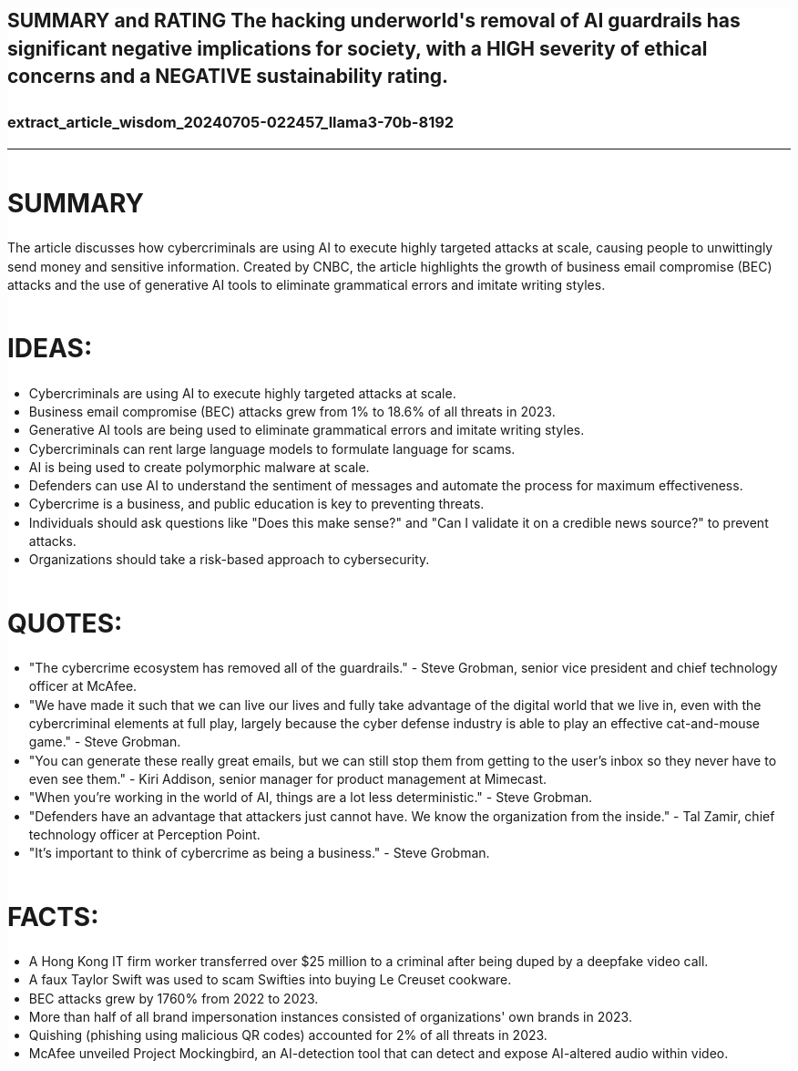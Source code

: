SUMMARY and RATING
The hacking underworld's removal of AI guardrails has significant negative implications for society, with a HIGH severity of ethical concerns and a NEGATIVE sustainability rating.
---
### extract_article_wisdom_20240705-022457_llama3-70b-8192
---
# SUMMARY
The article discusses how cybercriminals are using AI to execute highly targeted attacks at scale, causing people to unwittingly send money and sensitive information. Created by CNBC, the article highlights the growth of business email compromise (BEC) attacks and the use of generative AI tools to eliminate grammatical errors and imitate writing styles.

# IDEAS:
* Cybercriminals are using AI to execute highly targeted attacks at scale.
* Business email compromise (BEC) attacks grew from 1% to 18.6% of all threats in 2023.
* Generative AI tools are being used to eliminate grammatical errors and imitate writing styles.
* Cybercriminals can rent large language models to formulate language for scams.
* AI is being used to create polymorphic malware at scale.
* Defenders can use AI to understand the sentiment of messages and automate the process for maximum effectiveness.
* Cybercrime is a business, and public education is key to preventing threats.
* Individuals should ask questions like "Does this make sense?" and "Can I validate it on a credible news source?" to prevent attacks.
* Organizations should take a risk-based approach to cybersecurity.

# QUOTES:
* "The cybercrime ecosystem has removed all of the guardrails." - Steve Grobman, senior vice president and chief technology officer at McAfee.
* "We have made it such that we can live our lives and fully take advantage of the digital world that we live in, even with the cybercriminal elements at full play, largely because the cyber defense industry is able to play an effective cat-and-mouse game." - Steve Grobman.
* "You can generate these really great emails, but we can still stop them from getting to the user’s inbox so they never have to even see them." - Kiri Addison, senior manager for product management at Mimecast.
* "When you’re working in the world of AI, things are a lot less deterministic." - Steve Grobman.
* "Defenders have an advantage that attackers just cannot have. We know the organization from the inside." - Tal Zamir, chief technology officer at Perception Point.
* "It’s important to think of cybercrime as being a business." - Steve Grobman.

# FACTS:
* A Hong Kong IT firm worker transferred over $25 million to a criminal after being duped by a deepfake video call.
* A faux Taylor Swift was used to scam Swifties into buying Le Creuset cookware.
* BEC attacks grew by 1760% from 2022 to 2023.
* More than half of all brand impersonation instances consisted of organizations' own brands in 2023.
* Quishing (phishing using malicious QR codes) accounted for 2% of all threats in 2023.
* McAfee unveiled Project Mockingbird, an AI-detection tool that can detect and expose AI-altered audio within video.
